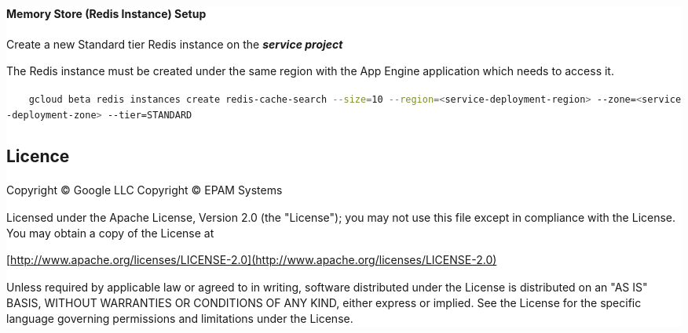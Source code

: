 #### Memory Store (Redis Instance) Setup

Create a new Standard tier Redis instance on the ***service project***

The Redis instance must be created under the same region with the App Engine application which needs to access it.

```bash
    gcloud beta redis instances create redis-cache-search --size=10 --region=<service-deployment-region> --zone=<service-deployment-zone> --tier=STANDARD
```

## Licence
Copyright © Google LLC
Copyright © EPAM Systems
 
Licensed under the Apache License, Version 2.0 (the "License");
you may not use this file except in compliance with the License.
You may obtain a copy of the License at
 
[http://www.apache.org/licenses/LICENSE-2.0](http://www.apache.org/licenses/LICENSE-2.0)
 
Unless required by applicable law or agreed to in writing, software
distributed under the License is distributed on an "AS IS" BASIS,
WITHOUT WARRANTIES OR CONDITIONS OF ANY KIND, either express or implied.
See the License for the specific language governing permissions and
limitations under the License.